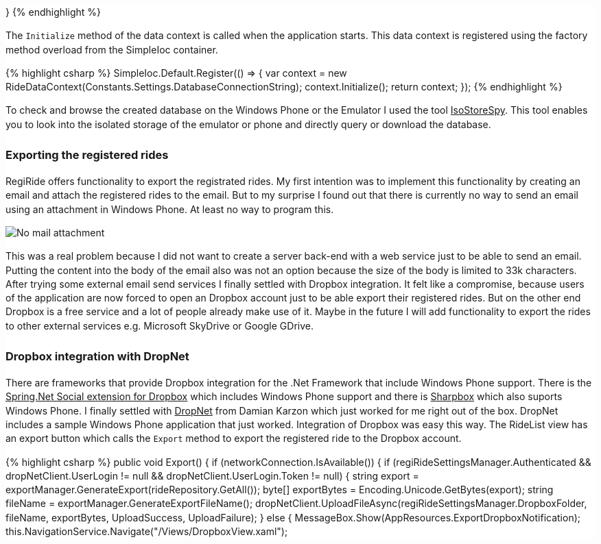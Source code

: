 }
{% endhighlight %}

The <code>Initialize</code> method of the data context is called when the application starts. This data context is registered using the factory method overload from the SimpleIoc container.

{% highlight csharp %}
SimpleIoc.Default.Register(() =>
{
 var context = new RideDataContext(Constants.Settings.DatabaseConnectionString);
 context.Initialize();
 return context;
});
{% endhighlight %}

To check and browse the created database on the Windows Phone or the Emulator I used the tool [IsoStoreSpy](http://isostorespy.codeplex.com). This tool enables you to look into the isolated storage of the emulator or phone and directly query or download the database.

### Exporting the registered rides

RegiRide offers functionality to export the registrated rides. My first intention was to implement this functionality by creating an email and attach the registered rides to the email. But to my surprise I found out that there is currently no way to send an email using an attachment in Windows Phone. At least no way to program this.

![No mail attachment](../../../images/NoMailAttachment.png) 

This was a real problem because I did not want to create a server back-end with a web service just to be able to send an email. Putting the content into the body of the email also was not an option because the size of the body is limited to 33k characters. After trying some external email send services I finally settled with Dropbox integration. It felt like a compromise, because users of the application are now forced to open an Dropbox account just to be able export their registered rides. But on the other end Dropbox is a free service and a lot of people already make use of it. Maybe in the future I will add functionality to export the rides to other external services e.g. Microsoft SkyDrive or Google GDrive.

### Dropbox integration with DropNet

There are frameworks that provide Dropbox integration for the .Net Framework that include Windows Phone support. There is the <a href="https://github.com/SpringSource/spring-net-social-dropbox" target="_blank">Spring.Net Social extension for Dropbox</a> which includes Windows Phone support and there is <a href="http://sharpbox.codeplex.com/releases/view/74634" target="_blank">Sharpbox</a> which also suports Windows Phone. I finally settled with <a href="https://github.com/dkarzon/DropNet" target="_blank">DropNet</a> from Damian Karzon which just worked for me right out of the box. 
DropNet includes a sample Windows Phone application that just worked. Integration of Dropbox was easy this way. The RideList view has an export button which calls the <code>Export</code> method to export the registered ride to the Dropbox account.

{% highlight csharp %}
public void Export()
{
 if (networkConnection.IsAvailable())
 {
  if (regiRideSettingsManager.Authenticated && dropNetClient.UserLogin != null && dropNetClient.UserLogin.Token != null)
  {
   string export = exportManager.GenerateExport(rideRepository.GetAll());
   byte[] exportBytes = Encoding.Unicode.GetBytes(export);
   string fileName = exportManager.GenerateExportFileName();
   dropNetClient.UploadFileAsync(regiRideSettingsManager.DropboxFolder, fileName, exportBytes, UploadSuccess, UploadFailure);  }
  else
  {
   MessageBox.Show(AppResources.ExportDropboxNotification);
   this.NavigationService.Navigate("/Views/DropboxView.xaml");
